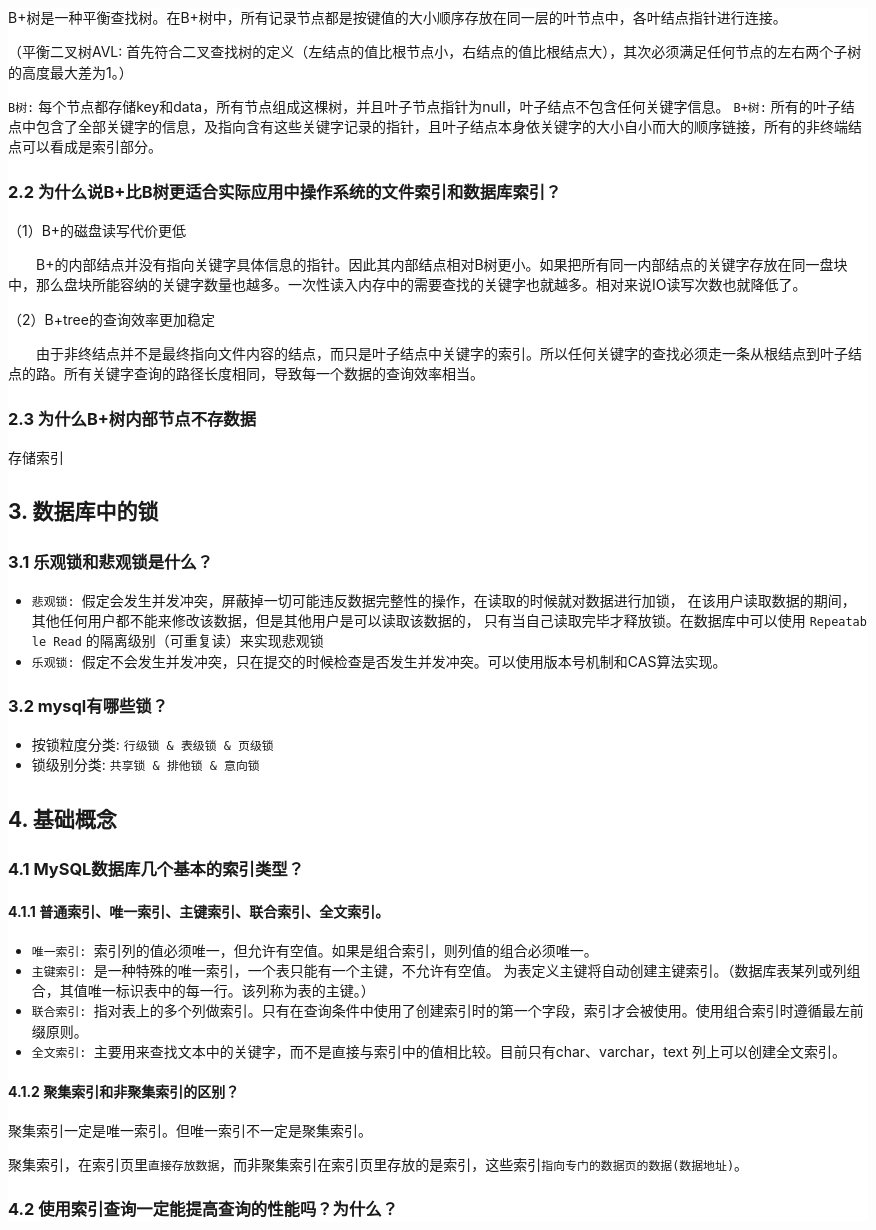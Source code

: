 B+树是一种平衡查找树。在B+树中，所有记录节点都是按键值的大小顺序存放在同一层的叶节点中，各叶结点指针进行连接。

（平衡二叉树AVL: 首先符合二叉查找树的定义（左结点的值比根节点小，右结点的值比根结点大），其次必须满足任何节点的左右两个子树的高度最大差为1。）

`B树:` 每个节点都存储key和data，所有节点组成这棵树，并且叶子节点指针为null，叶子结点不包含任何关键字信息。
`B+树:` 所有的叶子结点中包含了全部关键字的信息，及指向含有这些关键字记录的指针，且叶子结点本身依关键字的大小自小而大的顺序链接，所有的非终端结点可以看成是索引部分。

### 2.2 为什么说B+比B树更适合实际应用中操作系统的文件索引和数据库索引？
（1）B+的磁盘读写代价更低

　　B+的内部结点并没有指向关键字具体信息的指针。因此其内部结点相对B树更小。如果把所有同一内部结点的关键字存放在同一盘块中，那么盘块所能容纳的关键字数量也越多。一次性读入内存中的需要查找的关键字也就越多。相对来说IO读写次数也就降低了。

（2）B+tree的查询效率更加稳定

　　由于非终结点并不是最终指向文件内容的结点，而只是叶子结点中关键字的索引。所以任何关键字的查找必须走一条从根结点到叶子结点的路。所有关键字查询的路径长度相同，导致每一个数据的查询效率相当。

### 2.3 为什么B+树内部节点不存数据

存储索引


## 3. 数据库中的锁

### 3.1 乐观锁和悲观锁是什么？

- `悲观锁: `假定会发生并发冲突，屏蔽掉一切可能违反数据完整性的操作，在读取的时候就对数据进行加锁， 在该用户读取数据的期间，其他任何用户都不能来修改该数据，但是其他用户是可以读取该数据的， 只有当自己读取完毕才释放锁。在数据库中可以使用 `Repeatable Read` 的隔离级别（可重复读）来实现悲观锁
- `乐观锁: `假定不会发生并发冲突，只在提交的时候检查是否发生并发冲突。可以使用版本号机制和CAS算法实现。

### 3.2 mysql有哪些锁？
- 按锁粒度分类: `行级锁 & 表级锁 & 页级锁`
- 锁级别分类: `共享锁 & 排他锁 & 意向锁`

## 4. 基础概念

### 4.1 MySQL数据库几个基本的索引类型？

#### 4.1.1 普通索引、唯一索引、主键索引、联合索引、全文索引。

- `唯一索引: `索引列的值必须唯一，但允许有空值。如果是组合索引，则列值的组合必须唯一。
- `主键索引: `是一种特殊的唯一索引，一个表只能有一个主键，不允许有空值。 为表定义主键将自动创建主键索引。（数据库表某列或列组合，其值唯一标识表中的每一行。该列称为表的主键。）
- `联合索引: `指对表上的多个列做索引。只有在查询条件中使用了创建索引时的第一个字段，索引才会被使用。使用组合索引时遵循最左前缀原则。
- `全文索引: `主要用来查找文本中的关键字，而不是直接与索引中的值相比较。目前只有char、varchar，text 列上可以创建全文索引。

#### 4.1.2 聚集索引和非聚集索引的区别？

聚集索引一定是唯一索引。但唯一索引不一定是聚集索引。  

聚集索引，在索引页里`直接存放数据`，而非聚集索引在索引页里存放的是索引，这些索引`指向专门的数据页的数据(数据地址)`。


### 4.2 使用索引查询一定能提高查询的性能吗？为什么？
